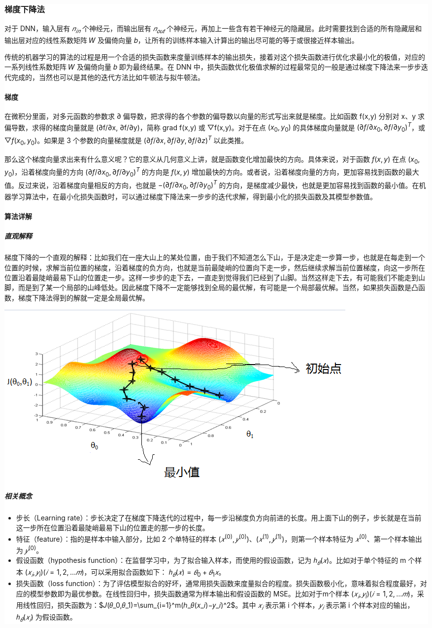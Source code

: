 ### 梯度下降法

对于 DNN，输入层有 $𝑛_{𝑖𝑛}$ 个神经元，而输出层有 $𝑛_{𝑜𝑢𝑡}$ 个神经元，再加上一些含有若干神经元的隐藏层。此时需要找到合适的所有隐藏层和输出层对应的线性系数矩阵 𝑊 及偏倚向量 𝑏，让所有的训练样本输入计算出的输出尽可能的等于或很接近样本输出。

传统的机器学习的算法的过程是用一个合适的损失函数来度量训练样本的输出损失，接着对这个损失函数进行优化求最小化的极值，对应的一系列线性系数矩阵 𝑊 及偏倚向量 𝑏 即为最终结果。在 DNN 中，损失函数优化极值求解的过程最常见的一般是通过梯度下降法来一步步迭代完成的，当然也可以是其他的迭代方法比如牛顿法与拟牛顿法。

#### 梯度

在微积分里面，对多元函数的参数求 ∂ 偏导数，把求得的各个参数的偏导数以向量的形式写出来就是梯度。比如函数 f(x,y) 分别对 x、y 求偏导数，求得的梯度向量就是 (∂f/∂x, ∂f/∂y)，简称 grad f(x,y) 或 ▽f(x,y)。对于在点 $(x_0,y_0)$ 的具体梯度向量就是 $(∂f/∂x_0, ∂f/∂y_0)^T$，或$▽f(x_0,y_0)$。如果是 3 个参数的向量梯度就是 $(∂f/∂x, ∂f/∂y, ∂f/∂z)^T$ 以此类推。

那么这个梯度向量求出来有什么意义呢？它的意义从几何意义上讲，就是函数变化增加最快的方向。具体来说，对于函数 $f(x,y)$ 在点 $(x_0, y_0)$，沿着梯度向量的方向 $(∂f/∂x_0, ∂f/∂y_0)^T$ 的方向是 $f(x,y)$ 增加最快的方向。或者说，沿着梯度向量的方向，更加容易找到函数的最大值。反过来说，沿着梯度向量相反的方向，也就是 $-(∂f/∂x_0, ∂f/∂y_0)^T$ 的方向，是梯度减少最快，也就是更加容易找到函数的最小值。在机器学习算法中，在最小化损失函数时，可以通过梯度下降法来一步步的迭代求解，得到最小化的损失函数及其模型参数值。

#### 算法详解

##### 直观解释

梯度下降的一个直观的解释：比如我们在一座大山上的某处位置，由于我们不知道怎么下山，于是决定走一步算一步，也就是在每走到一个位置的时候，求解当前位置的梯度，沿着梯度的负方向，也就是当前最陡峭的位置向下走一步，然后继续求解当前位置梯度，向这一步所在位置沿着最陡峭最易下山的位置走一步。这样一步步的走下去，一直走到觉得我们已经到了山脚。当然这样走下去，有可能我们不能走到山脚，而是到了某一个局部的山峰低处。因此梯度下降不一定能够找到全局的最优解，有可能是一个局部最优解。当然，如果损失函数是凸函数，梯度下降法得到的解就一定是全局最优解。

![img](figures/1042406-20161017221342935-1872962415.png)

##### 相关概念

- 步长（Learning rate）：步长决定了在梯度下降迭代的过程中，每一步沿梯度负方向前进的长度。用上面下山的例子，步长就是在当前这一步所在位置沿着最陡峭最易下山的位置走的那一步的长度。
- 特征（feature）：指的是样本中输入部分，比如 2 个单特征的样本 $(𝑥^{(0)}, 𝑦^{(0)})$、$(𝑥^{(1)}, 𝑦^{(1)})$，则第一个样本特征为 $𝑥^{(0)}$、第一个样本输出为 $𝑦^{(0)}$。
- 假设函数（hypothesis function）：在监督学习中，为了拟合输入样本，而使用的假设函数，记为 $ℎ_𝜃(𝑥)$。比如对于单个特征的 m 个样本 $(𝑥_𝑖, 𝑦_i) (𝑖=1,2,...𝑚)$，可以采用拟合函数如下： $ℎ_𝜃(𝑥)=𝜃_0+𝜃_1𝑥$。
- 损失函数（loss function）：为了评估模型拟合的好坏，通常用损失函数来度量拟合的程度。损失函数极小化，意味着拟合程度最好，对应的模型参数即为最优参数。在线性回归中，损失函数通常为样本输出和假设函数的 MSE。比如对于m个样本  $(𝑥_𝑖, 𝑦_i) (𝑖=1,2,...𝑚)$，采用线性回归，损失函数为：$𝐽(𝜃_0,𝜃_1)=\sum_{i=1}^m(ℎ_𝜃(𝑥_𝑖)−𝑦_𝑖)^2$。其中 $𝑥_𝑖$ 表示第 i 个样本，$𝑦_𝑖$ 表示第 i 个样本对应的输出，$ℎ_𝜃(𝑥_𝑖)$ 为假设函数。  
